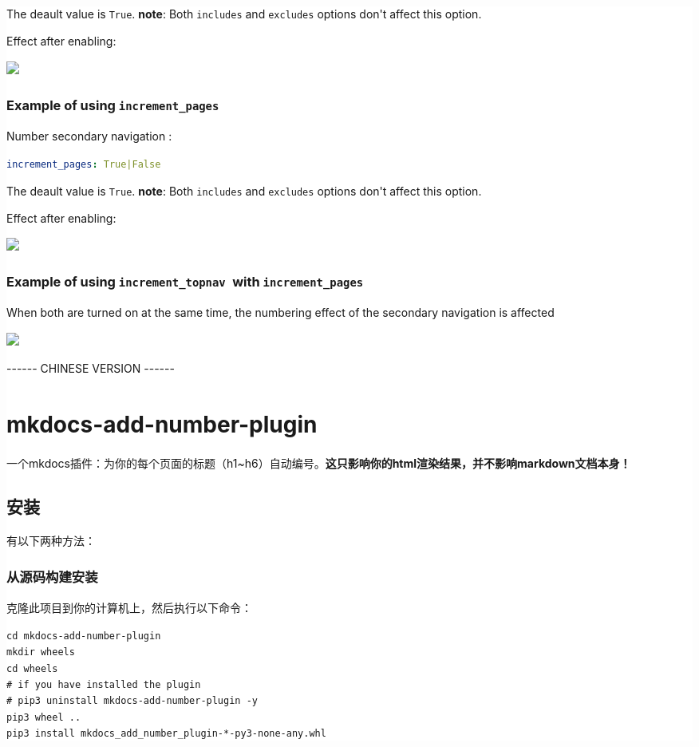The deault value is `True`.
**note**: Both `includes` and `excludes` options don't affect this option.

Effect after enabling:

![](img/increment_topnav.png)


### Example of using `increment_pages`

Number secondary navigation :

```yaml
increment_pages: True|False
```

The deault value is `True`.
**note**: Both `includes` and `excludes` options don't affect this option.

Effect after enabling:

![](img/increment_pages.png)


### Example of using `increment_topnav `with `increment_pages`

When both are turned on at the same time, the numbering effect of the secondary navigation is affected

![](img/increment_topnavANDpags.png)


------ CHINESE VERSION ------

# mkdocs-add-number-plugin

一个mkdocs插件：为你的每个页面的标题（h1~h6）自动编号。**这只影响你的html渲染结果，并不影响markdown文档本身！**

## 安装
有以下两种方法：
### 从源码构建安装
克隆此项目到你的计算机上，然后执行以下命令：

```shell
cd mkdocs-add-number-plugin
mkdir wheels
cd wheels
# if you have installed the plugin
# pip3 uninstall mkdocs-add-number-plugin -y
pip3 wheel ..
pip3 install mkdocs_add_number_plugin-*-py3-none-any.whl
```
